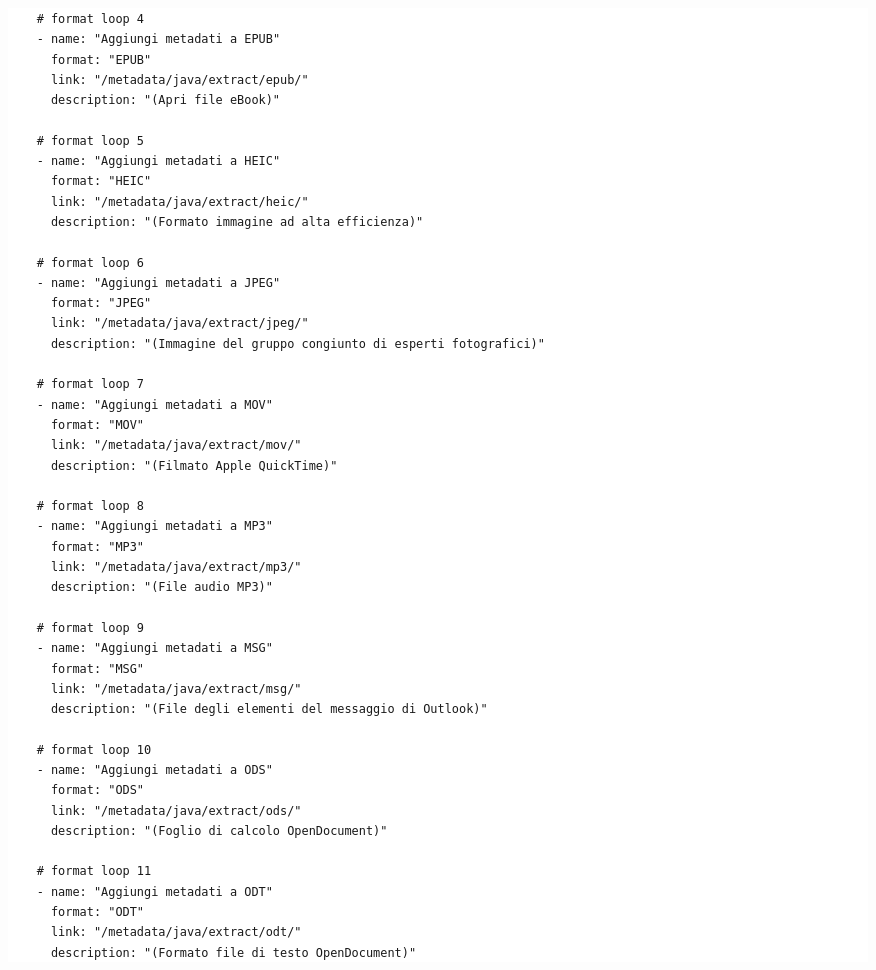         # format loop 4
        - name: "Aggiungi metadati a EPUB"
          format: "EPUB"
          link: "/metadata/java/extract/epub/"
          description: "(Apri file eBook)"
          
        # format loop 5
        - name: "Aggiungi metadati a HEIC"
          format: "HEIC"
          link: "/metadata/java/extract/heic/"
          description: "(Formato immagine ad alta efficienza)"
          
        # format loop 6
        - name: "Aggiungi metadati a JPEG"
          format: "JPEG"
          link: "/metadata/java/extract/jpeg/"
          description: "(Immagine del gruppo congiunto di esperti fotografici)"
          
        # format loop 7
        - name: "Aggiungi metadati a MOV"
          format: "MOV"
          link: "/metadata/java/extract/mov/"
          description: "(Filmato Apple QuickTime)"
          
        # format loop 8
        - name: "Aggiungi metadati a MP3"
          format: "MP3"
          link: "/metadata/java/extract/mp3/"
          description: "(File audio MP3)"
          
        # format loop 9
        - name: "Aggiungi metadati a MSG"
          format: "MSG"
          link: "/metadata/java/extract/msg/"
          description: "(File degli elementi del messaggio di Outlook)"
          
        # format loop 10
        - name: "Aggiungi metadati a ODS"
          format: "ODS"
          link: "/metadata/java/extract/ods/"
          description: "(Foglio di calcolo OpenDocument)"
          
        # format loop 11
        - name: "Aggiungi metadati a ODT"
          format: "ODT"
          link: "/metadata/java/extract/odt/"
          description: "(Formato file di testo OpenDocument)"
          